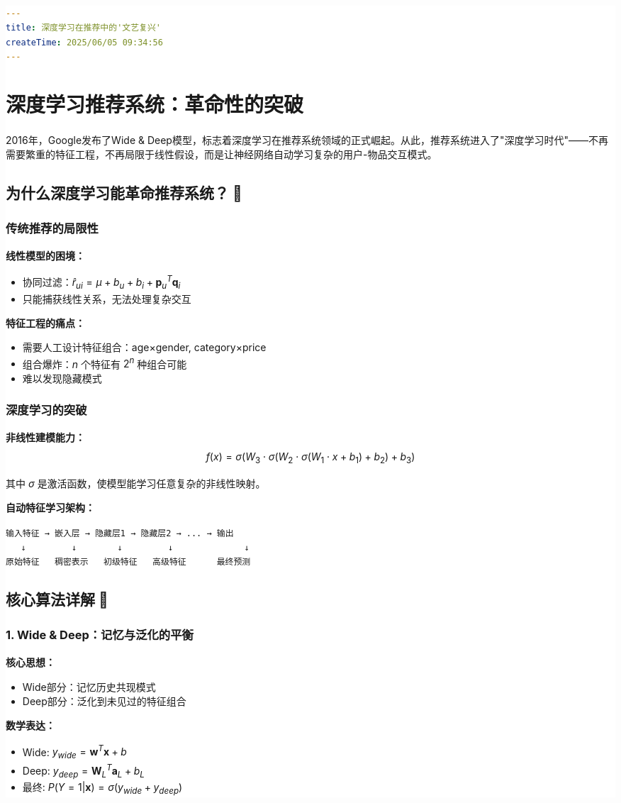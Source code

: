 ```yaml
---
title: 深度学习在推荐中的'文艺复兴'
createTime: 2025/06/05 09:34:56
---
```


# 深度学习推荐系统：革命性的突破

2016年，Google发布了Wide & Deep模型，标志着深度学习在推荐系统领域的正式崛起。从此，推荐系统进入了"深度学习时代"——不再需要繁重的特征工程，不再局限于线性假设，而是让神经网络自动学习复杂的用户-物品交互模式。

## 为什么深度学习能革命推荐系统？ 🚀

### 传统推荐的局限性

**线性模型的困境：**
- 协同过滤：$\hat{r}_{ui} = \mu + b_u + b_i + \mathbf{p}_u^T \mathbf{q}_i$
- 只能捕获线性关系，无法处理复杂交互

**特征工程的痛点：**
- 需要人工设计特征组合：age×gender, category×price
- 组合爆炸：$n$ 个特征有 $2^n$ 种组合可能
- 难以发现隐藏模式

### 深度学习的突破

**非线性建模能力：**
$$f(x) = \sigma(W_3 \cdot \sigma(W_2 \cdot \sigma(W_1 \cdot x + b_1) + b_2) + b_3)$$

其中 $\sigma$ 是激活函数，使模型能学习任意复杂的非线性映射。

**自动特征学习架构：**
```
输入特征 → 嵌入层 → 隐藏层1 → 隐藏层2 → ... → 输出
   ↓         ↓        ↓         ↓              ↓
原始特征   稠密表示   初级特征   高级特征      最终预测
```

## 核心算法详解 🎯

### 1. Wide & Deep：记忆与泛化的平衡

**核心思想：**
- Wide部分：记忆历史共现模式 
- Deep部分：泛化到未见过的特征组合

**数学表达：**
- Wide: $y_{wide} = \mathbf{w}^T \mathbf{x} + b$
- Deep: $y_{deep} = \mathbf{W}_L^T \mathbf{a}_L + b_L$
- 最终: $P(Y=1|\mathbf{x}) = \sigma(y_{wide} + y_{deep})$
